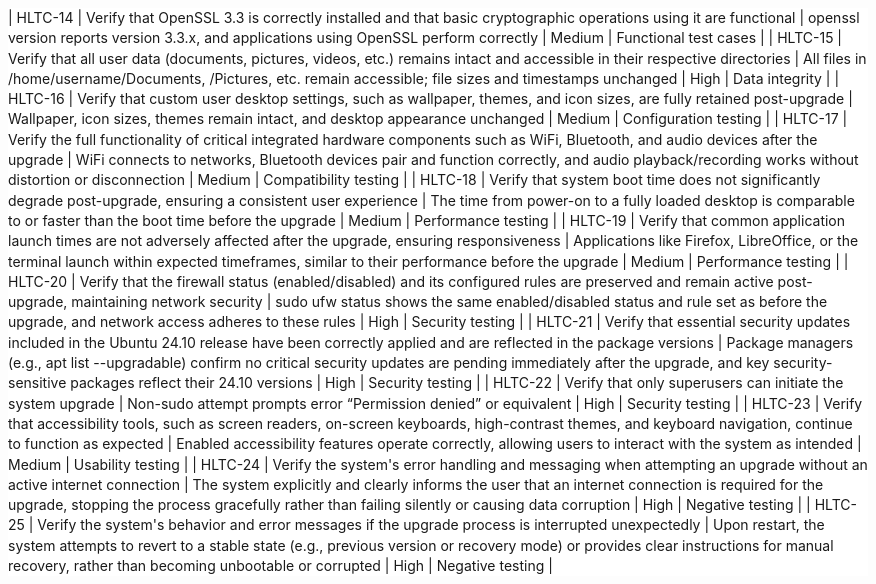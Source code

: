 | HLTC-14      | Verify that OpenSSL 3.3 is correctly installed and that basic cryptographic operations using it are functional | openssl version reports version 3.3.x, and applications using OpenSSL perform correctly                         | Medium   | Functional test cases            |
| HLTC-15      | Verify that all user data (documents, pictures, videos, etc.) remains intact and accessible in their respective directories | All files in /home/username/Documents, /Pictures, etc. remain accessible; file sizes and timestamps unchanged    | High     | Data integrity                  |
| HLTC-16      | Verify that custom user desktop settings, such as wallpaper, themes, and icon sizes, are fully retained post-upgrade | Wallpaper, icon sizes, themes remain intact, and desktop appearance unchanged                                   | Medium   | Configuration testing           |
| HLTC-17      | Verify the full functionality of critical integrated hardware components such as WiFi, Bluetooth, and audio devices after the upgrade | WiFi connects to networks, Bluetooth devices pair and function correctly, and audio playback/recording works without distortion or disconnection | Medium | Compatibility testing           |
| HLTC-18      | Verify that system boot time does not significantly degrade post-upgrade, ensuring a consistent user experience | The time from power-on to a fully loaded desktop is comparable to or faster than the boot time before the upgrade | Medium | Performance testing            |
| HLTC-19      | Verify that common application launch times are not adversely affected after the upgrade, ensuring responsiveness | Applications like Firefox, LibreOffice, or the terminal launch within expected timeframes, similar to their performance before the upgrade | Medium | Performance testing            |
| HLTC-20      | Verify that the firewall status (enabled/disabled) and its configured rules are preserved and remain active post-upgrade, maintaining network security | sudo ufw status shows the same enabled/disabled status and rule set as before the upgrade, and network access adheres to these rules | High | Security testing              |
| HLTC-21      | Verify that essential security updates included in the Ubuntu 24.10 release have been correctly applied and are reflected in the package versions | Package managers (e.g., apt list --upgradable) confirm no critical security updates are pending immediately after the upgrade, and key security-sensitive packages reflect their 24.10 versions | High | Security testing              |
| HLTC-22      | Verify that only superusers can initiate the system upgrade                        | Non-sudo attempt prompts error “Permission denied” or equivalent                                                | High     | Security testing               |
| HLTC-23      | Verify that accessibility tools, such as screen readers, on-screen keyboards, high-contrast themes, and keyboard navigation, continue to function as expected | Enabled accessibility features operate correctly, allowing users to interact with the system as intended       | Medium   | Usability testing             |
| HLTC-24      | Verify the system's error handling and messaging when attempting an upgrade without an active internet connection | The system explicitly and clearly informs the user that an internet connection is required for the upgrade, stopping the process gracefully rather than failing silently or causing data corruption | High | Negative testing              |
| HLTC-25      | Verify the system's behavior and error messages if the upgrade process is interrupted unexpectedly | Upon restart, the system attempts to revert to a stable state (e.g., previous version or recovery mode) or provides clear instructions for manual recovery, rather than becoming unbootable or corrupted | High | Negative testing              |
